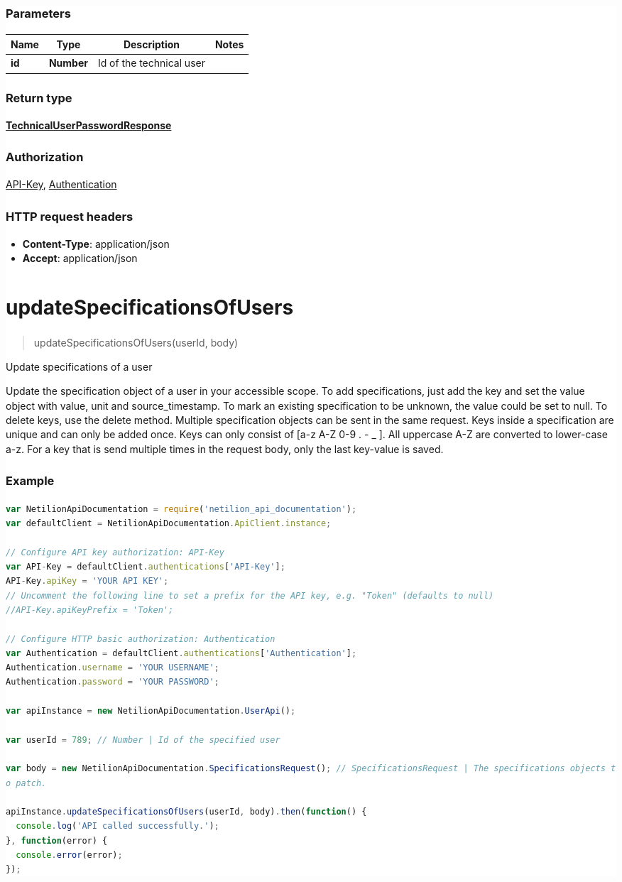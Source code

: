 ### Parameters

Name | Type | Description  | Notes
------------- | ------------- | ------------- | -------------
 **id** | **Number**| Id of the technical user | 

### Return type

[**TechnicalUserPasswordResponse**](TechnicalUserPasswordResponse.md)

### Authorization

[API-Key](../README.md#API-Key), [Authentication](../README.md#Authentication)

### HTTP request headers

 - **Content-Type**: application/json
 - **Accept**: application/json

<a name="updateSpecificationsOfUsers"></a>
# **updateSpecificationsOfUsers**
> updateSpecificationsOfUsers(userId, body)

Update specifications of a user

Update the specification object of a user in your accessible scope. To add specifications, just add the key and set the value object with value, unit and source_timestamp. To mark an existing specification to be unknown, the value could be set to null. To delete keys, use the delete method. Multiple specification objects can be sent in the same request. Keys inside a specification are unique and can only be added once. Keys can only consist of [a-z A-Z 0-9 . - _ ]. All uppercase A-Z are converted to lower-case a-z. For a key that is send multiple times in the request body, only the last key-value is saved.

### Example
```javascript
var NetilionApiDocumentation = require('netilion_api_documentation');
var defaultClient = NetilionApiDocumentation.ApiClient.instance;

// Configure API key authorization: API-Key
var API-Key = defaultClient.authentications['API-Key'];
API-Key.apiKey = 'YOUR API KEY';
// Uncomment the following line to set a prefix for the API key, e.g. "Token" (defaults to null)
//API-Key.apiKeyPrefix = 'Token';

// Configure HTTP basic authorization: Authentication
var Authentication = defaultClient.authentications['Authentication'];
Authentication.username = 'YOUR USERNAME';
Authentication.password = 'YOUR PASSWORD';

var apiInstance = new NetilionApiDocumentation.UserApi();

var userId = 789; // Number | Id of the specified user

var body = new NetilionApiDocumentation.SpecificationsRequest(); // SpecificationsRequest | The specifications objects to patch.

apiInstance.updateSpecificationsOfUsers(userId, body).then(function() {
  console.log('API called successfully.');
}, function(error) {
  console.error(error);
});

```
